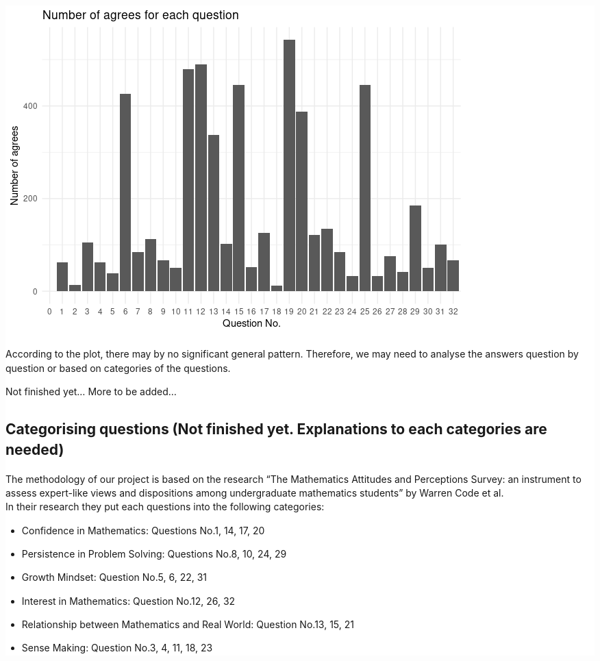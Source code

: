 ![](DataProcessing-Cleaning_files/figure-gfm/number-agree-1.png)

According to the plot, there may by no significant general pattern.
Therefore, we may need to analyse the answers question by question or
based on categories of the questions.

Not finished yet… More to be added…

## Categorising questions (Not finished yet. Explanations to each categories are needed)

The methodology of our project is based on the research “The Mathematics
Attitudes and Perceptions Survey: an instrument to assess expert-like
views and dispositions among undergraduate mathematics students” by
Warren Code et al.  
In their research they put each questions into the following
categories:  
- Confidence in Mathematics: Questions No.1, 14, 17, 20

-   Persistence in Problem Solving: Questions No.8, 10, 24, 29

-   Growth Mindset: Question No.5, 6, 22, 31

-   Interest in Mathematics: Question No.12, 26, 32

-   Relationship between Mathematics and Real World: Question No.13, 15,
    21

-   Sense Making: Question No.3, 4, 11, 18, 23
